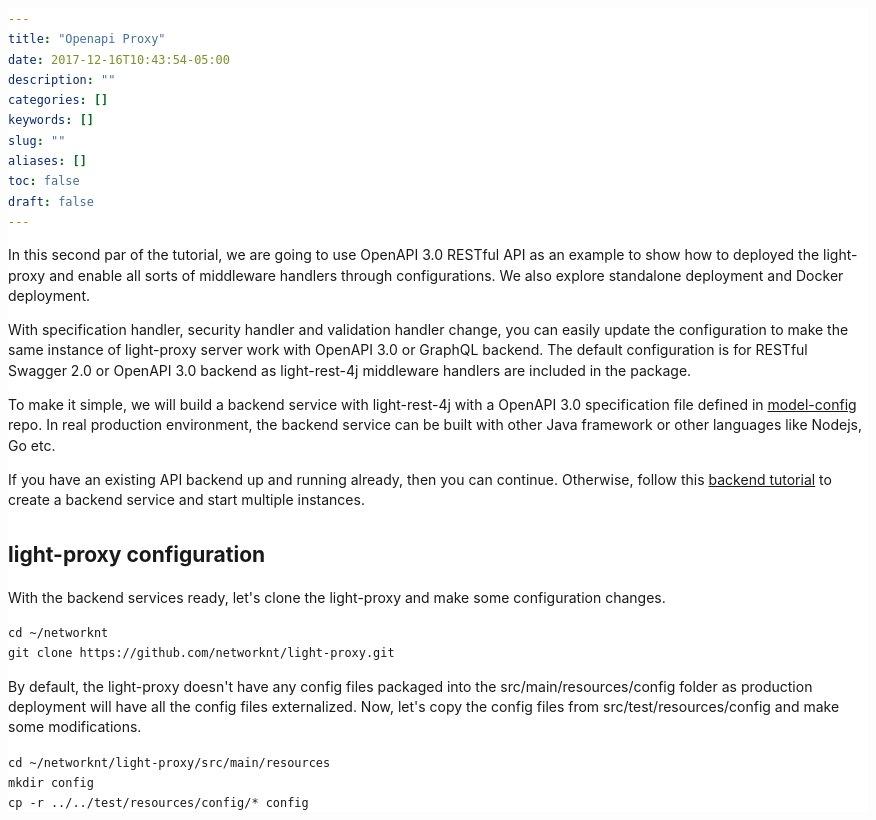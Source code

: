 ```yaml
---
title: "Openapi Proxy"
date: 2017-12-16T10:43:54-05:00
description: ""
categories: []
keywords: []
slug: ""
aliases: []
toc: false
draft: false
---
```


In this second par of the tutorial, we are going to use OpenAPI 3.0 RESTful 
API as an example to show how to deployed the light-proxy and enable all sorts 
of middleware handlers through configurations. We also explore standalone deployment 
and Docker deployment. 

With specification handler, security handler and validation handler change, you
can easily update the configuration to make the same instance of light-proxy
server work with OpenAPI 3.0 or GraphQL backend. The default configuration is for 
RESTful Swagger 2.0 or OpenAPI 3.0 backend as light-rest-4j middleware handlers are 
included in the package.

To make it simple, we will build a backend service with light-rest-4j with a
OpenAPI 3.0 specification file defined in [model-config][] 
repo. In real production environment, the backend service can be built with other 
Java framework or other languages like Nodejs, Go etc.

If you have an existing API backend up and running already, then you can continue.
Otherwise, follow this [backend tutorial][]
to create a backend service and start multiple instances.

## light-proxy configuration

With the backend services ready, let's clone the light-proxy and make some configuration
changes. 

```
cd ~/networknt
git clone https://github.com/networknt/light-proxy.git
```

By default, the light-proxy doesn't have any config files packaged into the src/main/resources/config
folder as production deployment will have all the config files externalized. Now, let's
copy the config files from src/test/resources/config and make some modifications.

```
cd ~/networknt/light-proxy/src/main/resources
mkdir config
cp -r ../../test/resources/config/* config 
```


[model-config]: https://github.com/networknt/model-config/tree/master/rest/openapi/proxy-backend
[backend tutorial]: /tutorial/proxy/openapi-backend/
[config module]: /concern/config/
[configuration]: /service/proxy/configuration/